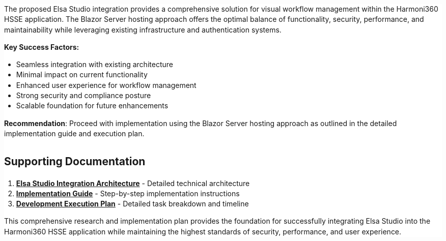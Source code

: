 The proposed Elsa Studio integration provides a comprehensive solution for visual workflow management within the Harmoni360 HSSE application. The Blazor Server hosting approach offers the optimal balance of functionality, security, performance, and maintainability while leveraging existing infrastructure and authentication systems.

**Key Success Factors:**
- Seamless integration with existing architecture
- Minimal impact on current functionality
- Enhanced user experience for workflow management
- Strong security and compliance posture
- Scalable foundation for future enhancements

**Recommendation**: Proceed with implementation using the Blazor Server hosting approach as outlined in the detailed implementation guide and execution plan.

## Supporting Documentation

1. **[Elsa Studio Integration Architecture](./Elsa_Studio_Integration_Architecture.md)** - Detailed technical architecture
2. **[Implementation Guide](./Elsa_Studio_Implementation_Guide.md)** - Step-by-step implementation instructions
3. **[Development Execution Plan](./Elsa_Studio_Development_Execution_Plan.md)** - Detailed task breakdown and timeline

This comprehensive research and implementation plan provides the foundation for successfully integrating Elsa Studio into the Harmoni360 HSSE application while maintaining the highest standards of security, performance, and user experience.
